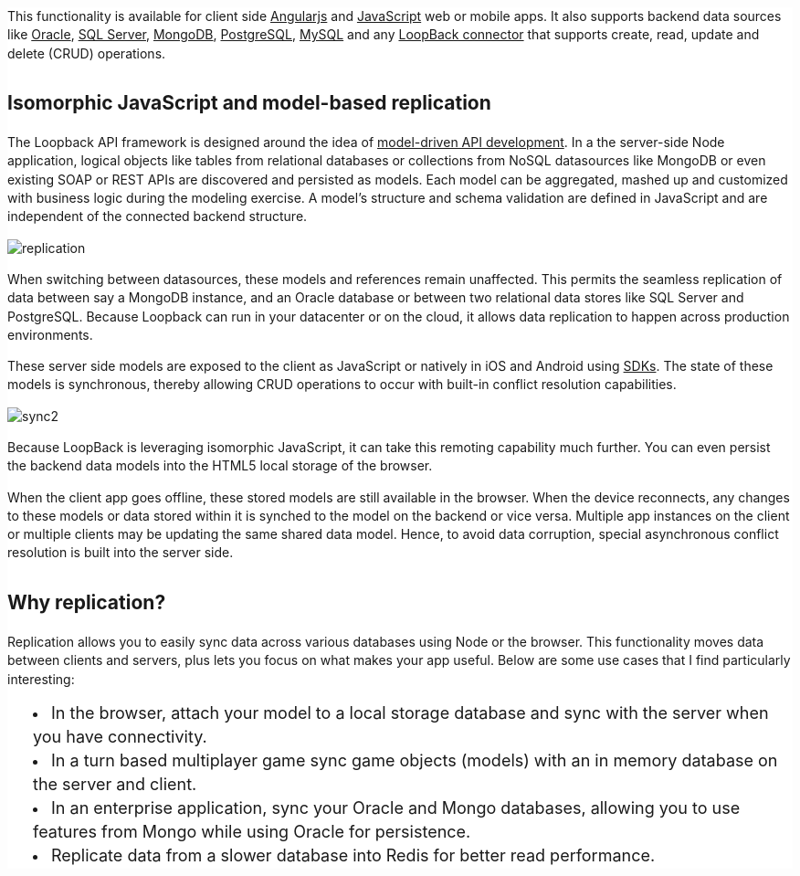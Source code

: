This functionality is available for client side [Angularjs](http://docs.strongloop.com/display/LB/AngularJS+JavaScript+SDK) and [JavaScript](http://docs.strongloop.com/display/LB/AngularJS+JavaScript+SDK) web or mobile apps. It also supports backend data sources like [Oracle](http://docs.strongloop.com/display/LB/Oracle+connector), [SQL Server](http://docs.strongloop.com/display/LB/SQL+Server+connector), [MongoDB](http://docs.strongloop.com/display/LB/MongoDB+connector), [PostgreSQL](http://docs.strongloop.com/display/LB/PostgreSQL+connector), [MySQL](http://docs.strongloop.com/display/LB/MySQL+connector) and any [LoopBack connector](http://docs.strongloop.com/display/LB/Data+sources+and+connectors) that supports create, read, update and delete (CRUD) operations.

## Isomorphic JavaScript and model-based replication

The Loopback API framework is designed around the idea of [model-driven API development](http://strongloop.com/strongblog/node-js-api-tip-model-driven-development/). In a the server-side Node application, logical objects like tables from relational databases or collections from NoSQL datasources like MongoDB or even existing SOAP or REST APIs are discovered and persisted as models. Each model can be aggregated, mashed up and customized with business logic during the modeling exercise. A model&#8217;s structure and schema validation are defined in JavaScript and are independent of the connected backend structure.
  
<img class="aligncenter size-full wp-image-19565" src="https://strongloop.com/wp-content/uploads/2014/08/replication.png" alt="replication" width="562" height="314" srcset="https://strongloop.com/wp-content/uploads/2014/08/replication.png 562w, https://strongloop.com/wp-content/uploads/2014/08/replication-300x167.png 300w, https://strongloop.com/wp-content/uploads/2014/08/replication-450x251.png 450w" sizes="(max-width: 562px) 100vw, 562px" />
  
When switching between datasources, these models and references remain unaffected. This permits the seamless replication of data between say a MongoDB instance, and an Oracle database or between two relational data stores like SQL Server and PostgreSQL. Because Loopback can run in your datacenter or on the cloud, it allows data replication to happen across production environments.

These server side models are exposed to the client as JavaScript or natively in iOS and Android using [SDKs](http://docs.strongloop.com/display/LB/Client+SDKs). The state of these models is synchronous, thereby allowing CRUD operations to occur with built-in conflict resolution capabilities.
  
<img class="aligncenter size-full wp-image-16542" src="https://strongloop.com/wp-content/uploads/2014/05/sync21.png" alt="sync2" width="1500" height="677" />

Because LoopBack is leveraging isomorphic JavaScript, it can take this remoting capability much further. You can even persist the backend data models into the HTML5 local storage of the browser.

When the client app goes offline, these stored models are still available in the browser. When the device reconnects, any changes to these models or data stored within it is synched to the model on the backend or vice versa. Multiple app instances on the client or multiple clients may be updating the same shared data model. Hence, to avoid data corruption, special asynchronous conflict resolution is built into the server side.

## Why replication?

Replication allows you to easily sync data across various databases using Node or the browser. This functionality moves data between clients and servers, plus lets you focus on what makes your app useful. Below are some use cases that I find particularly interesting:

<li style="margin-left: 2em;">
  <span style="font-size: 18px;">In the browser, attach your model to a local storage database and sync with the server when you have connectivity. </span>
</li>
<li style="margin-left: 2em;">
  <span style="font-size: 18px;">In a turn based multiplayer game sync game objects (models) with an in memory database on the server and client. </span>
</li>
<li style="margin-left: 2em;">
  <span style="font-size: 18px;">In an enterprise application, sync your Oracle and Mongo databases, allowing you to use features from Mongo while using Oracle for persistence. </span>
</li>
<li style="margin-left: 2em;">
  <span style="font-size: 18px;">Replicate data from a slower database into Redis for better read performance. </span>
</li>
